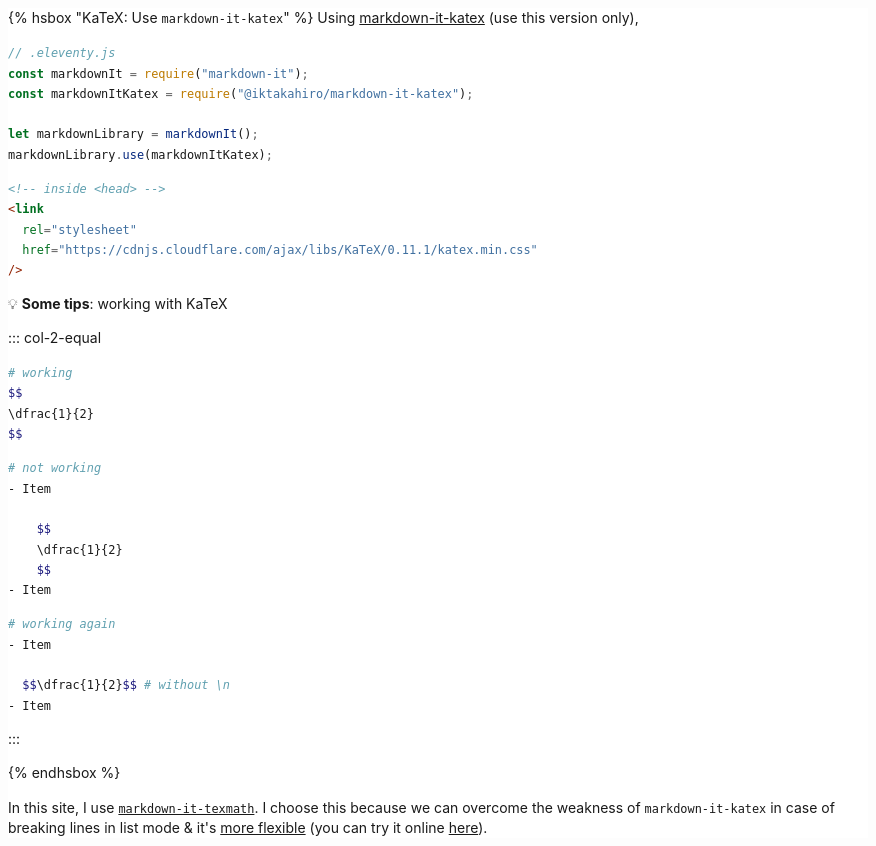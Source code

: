 {% hsbox "KaTeX: Use `markdown-it-katex`" %}
Using [markdown-it-katex](https://github.com/iktakahiro/markdown-it-katex/) (use this version only),

```js
// .eleventy.js
const markdownIt = require("markdown-it");
const markdownItKatex = require("@iktakahiro/markdown-it-katex");

let markdownLibrary = markdownIt();
markdownLibrary.use(markdownItKatex);
```

```html
<!-- inside <head> -->
<link
  rel="stylesheet"
  href="https://cdnjs.cloudflare.com/ajax/libs/KaTeX/0.11.1/katex.min.css"
/>
```

💡 **Some tips**: working with KaTeX

::: col-2-equal

```bash
# working
$$
\dfrac{1}{2}
$$
```

```bash
# not working
- Item

	$$
	\dfrac{1}{2}
	$$
- Item
```

```bash
# working again
- Item

  $$\dfrac{1}{2}$$ # without \n
- Item

```

:::

{% endhsbox %}

In this site, I use [`markdown-it-texmath`](https://www.npmjs.com/package/markdown-it-texmath). I choose this because we can overcome the weakness of `markdown-it-katex` in case of breaking lines in list mode & it's [more flexible](https://goessner.github.io/markdown-it-texmath/index.html) (you can try it online [here](https://goessner.github.io/markdown-it-texmath/markdown-it-texmath-demo.html)).
